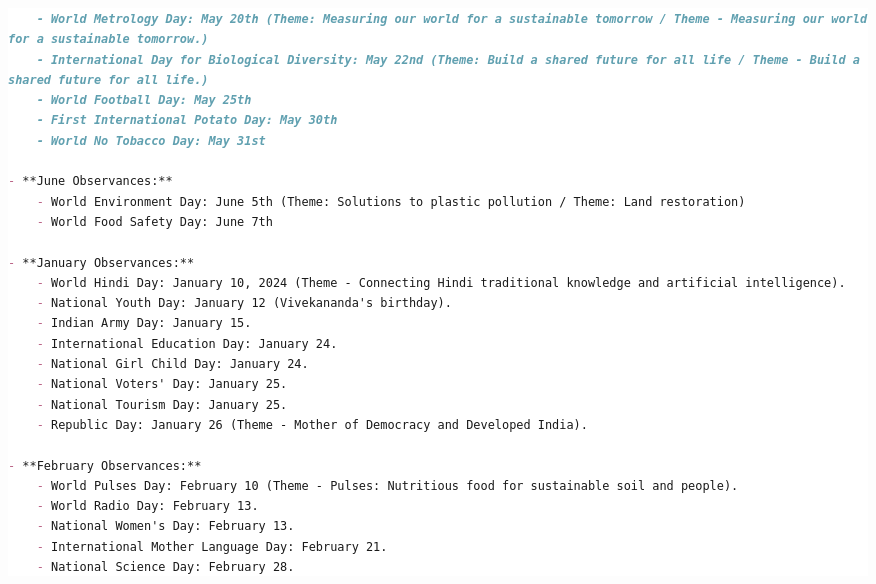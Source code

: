 ```markdown
    - World Metrology Day: May 20th (Theme: Measuring our world for a sustainable tomorrow / Theme - Measuring our world for a sustainable tomorrow.)
    - International Day for Biological Diversity: May 22nd (Theme: Build a shared future for all life / Theme - Build a shared future for all life.)
    - World Football Day: May 25th
    - First International Potato Day: May 30th
    - World No Tobacco Day: May 31st

- **June Observances:**
    - World Environment Day: June 5th (Theme: Solutions to plastic pollution / Theme: Land restoration)
    - World Food Safety Day: June 7th

- **January Observances:**
    - World Hindi Day: January 10, 2024 (Theme - Connecting Hindi traditional knowledge and artificial intelligence).
    - National Youth Day: January 12 (Vivekananda's birthday).
    - Indian Army Day: January 15.
    - International Education Day: January 24.
    - National Girl Child Day: January 24.
    - National Voters' Day: January 25.
    - National Tourism Day: January 25.
    - Republic Day: January 26 (Theme - Mother of Democracy and Developed India).

- **February Observances:**
    - World Pulses Day: February 10 (Theme - Pulses: Nutritious food for sustainable soil and people).
    - World Radio Day: February 13.
    - National Women's Day: February 13.
    - International Mother Language Day: February 21.
    - National Science Day: February 28.
